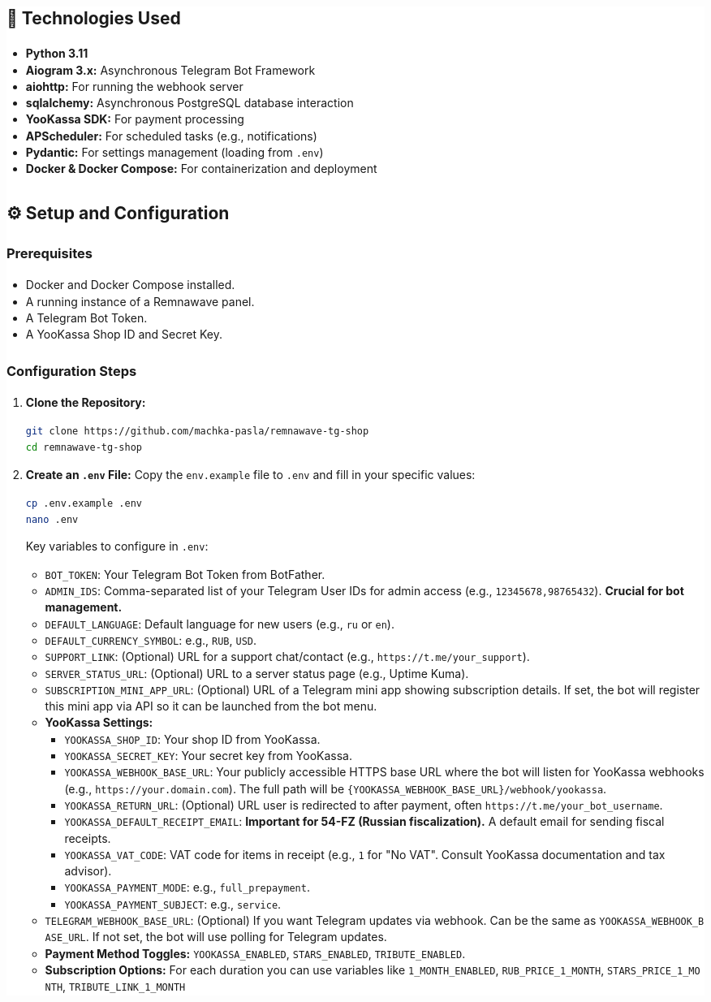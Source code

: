 ## 🚀 Technologies Used

* **Python 3.11**
* **Aiogram 3.x:** Asynchronous Telegram Bot Framework
* **aiohttp:** For running the webhook server
* **sqlalchemy:** Asynchronous PostgreSQL database interaction
* **YooKassa SDK:** For payment processing
* **APScheduler:** For scheduled tasks (e.g., notifications)
* **Pydantic:** For settings management (loading from `.env`)
* **Docker & Docker Compose:** For containerization and deployment

## ⚙️ Setup and Configuration

### Prerequisites

* Docker and Docker Compose installed.
* A running instance of a Remnawave panel.
* A Telegram Bot Token.
* A YooKassa Shop ID and Secret Key.

### Configuration Steps

1.  **Clone the Repository:**
    ```bash
    git clone https://github.com/machka-pasla/remnawave-tg-shop
    cd remnawave-tg-shop
    ```

2.  **Create an `.env` File:**
    Copy the `env.example` file to `.env` and fill in your specific values:
    ```bash
    cp .env.example .env
    nano .env 
    ```
    Key variables to configure in `.env`:
    * `BOT_TOKEN`: Your Telegram Bot Token from BotFather.
    * `ADMIN_IDS`: Comma-separated list of your Telegram User IDs for admin access (e.g., `12345678,98765432`). **Crucial for bot management.**
    * `DEFAULT_LANGUAGE`: Default language for new users (e.g., `ru` or `en`).
    * `DEFAULT_CURRENCY_SYMBOL`: e.g., `RUB`, `USD`.
    * `SUPPORT_LINK`: (Optional) URL for a support chat/contact (e.g., `https://t.me/your_support`).
    * `SERVER_STATUS_URL`: (Optional) URL to a server status page (e.g., Uptime Kuma).
    * `SUBSCRIPTION_MINI_APP_URL`: (Optional) URL of a Telegram mini app showing subscription details. If set, the bot will register this mini app via API so it can be launched from the bot menu.
    * **YooKassa Settings:**
        * `YOOKASSA_SHOP_ID`: Your shop ID from YooKassa.
        * `YOOKASSA_SECRET_KEY`: Your secret key from YooKassa.
        * `YOOKASSA_WEBHOOK_BASE_URL`: Your publicly accessible HTTPS base URL where the bot will listen for YooKassa webhooks (e.g., `https://your.domain.com`). The full path will be `{YOOKASSA_WEBHOOK_BASE_URL}/webhook/yookassa`.
        * `YOOKASSA_RETURN_URL`: (Optional) URL user is redirected to after payment, often `https://t.me/your_bot_username`.
        * `YOOKASSA_DEFAULT_RECEIPT_EMAIL`: **Important for 54-FZ (Russian fiscalization).** A default email for sending fiscal receipts.
        * `YOOKASSA_VAT_CODE`: VAT code for items in receipt (e.g., `1` for "No VAT". Consult YooKassa documentation and tax advisor).
        * `YOOKASSA_PAYMENT_MODE`: e.g., `full_prepayment`.
        * `YOOKASSA_PAYMENT_SUBJECT`: e.g., `service`.
    * `TELEGRAM_WEBHOOK_BASE_URL`: (Optional) If you want Telegram updates via webhook. Can be the same as `YOOKASSA_WEBHOOK_BASE_URL`. If not set, the bot will use polling for Telegram updates.
    * **Payment Method Toggles:** `YOOKASSA_ENABLED`, `STARS_ENABLED`, `TRIBUTE_ENABLED`.
    * **Subscription Options:** For each duration you can use variables like
      `1_MONTH_ENABLED`, `RUB_PRICE_1_MONTH`, `STARS_PRICE_1_MONTH`, `TRIBUTE_LINK_1_MONTH`